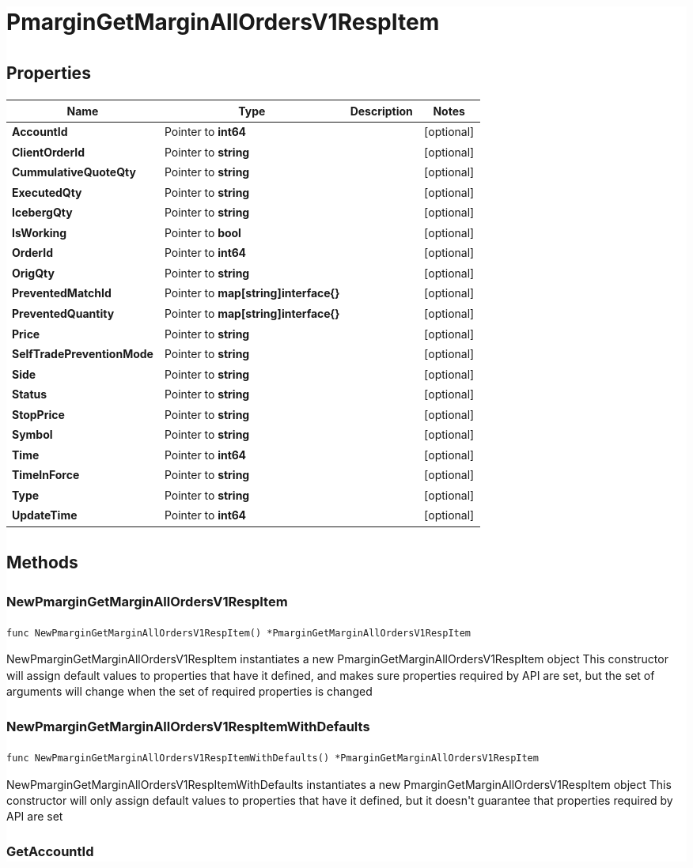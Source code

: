 # PmarginGetMarginAllOrdersV1RespItem

## Properties

Name | Type | Description | Notes
------------ | ------------- | ------------- | -------------
**AccountId** | Pointer to **int64** |  | [optional] 
**ClientOrderId** | Pointer to **string** |  | [optional] 
**CummulativeQuoteQty** | Pointer to **string** |  | [optional] 
**ExecutedQty** | Pointer to **string** |  | [optional] 
**IcebergQty** | Pointer to **string** |  | [optional] 
**IsWorking** | Pointer to **bool** |  | [optional] 
**OrderId** | Pointer to **int64** |  | [optional] 
**OrigQty** | Pointer to **string** |  | [optional] 
**PreventedMatchId** | Pointer to **map[string]interface{}** |  | [optional] 
**PreventedQuantity** | Pointer to **map[string]interface{}** |  | [optional] 
**Price** | Pointer to **string** |  | [optional] 
**SelfTradePreventionMode** | Pointer to **string** |  | [optional] 
**Side** | Pointer to **string** |  | [optional] 
**Status** | Pointer to **string** |  | [optional] 
**StopPrice** | Pointer to **string** |  | [optional] 
**Symbol** | Pointer to **string** |  | [optional] 
**Time** | Pointer to **int64** |  | [optional] 
**TimeInForce** | Pointer to **string** |  | [optional] 
**Type** | Pointer to **string** |  | [optional] 
**UpdateTime** | Pointer to **int64** |  | [optional] 

## Methods

### NewPmarginGetMarginAllOrdersV1RespItem

`func NewPmarginGetMarginAllOrdersV1RespItem() *PmarginGetMarginAllOrdersV1RespItem`

NewPmarginGetMarginAllOrdersV1RespItem instantiates a new PmarginGetMarginAllOrdersV1RespItem object
This constructor will assign default values to properties that have it defined,
and makes sure properties required by API are set, but the set of arguments
will change when the set of required properties is changed

### NewPmarginGetMarginAllOrdersV1RespItemWithDefaults

`func NewPmarginGetMarginAllOrdersV1RespItemWithDefaults() *PmarginGetMarginAllOrdersV1RespItem`

NewPmarginGetMarginAllOrdersV1RespItemWithDefaults instantiates a new PmarginGetMarginAllOrdersV1RespItem object
This constructor will only assign default values to properties that have it defined,
but it doesn't guarantee that properties required by API are set

### GetAccountId

